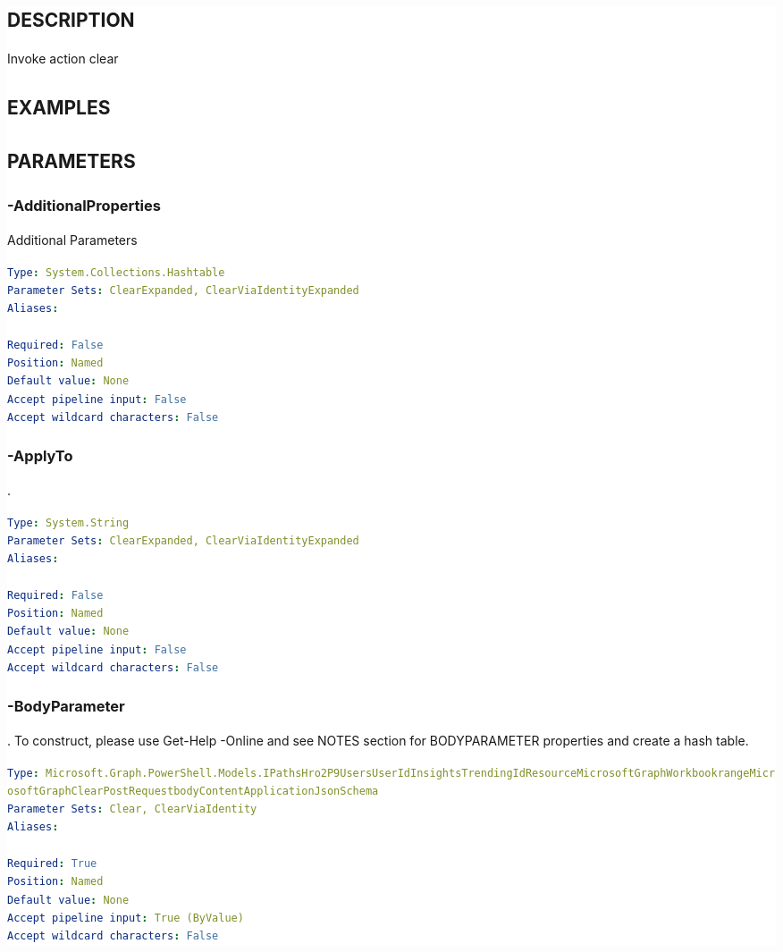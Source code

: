 ## DESCRIPTION
Invoke action clear

## EXAMPLES

## PARAMETERS

### -AdditionalProperties
Additional Parameters

```yaml
Type: System.Collections.Hashtable
Parameter Sets: ClearExpanded, ClearViaIdentityExpanded
Aliases:

Required: False
Position: Named
Default value: None
Accept pipeline input: False
Accept wildcard characters: False
```

### -ApplyTo
.

```yaml
Type: System.String
Parameter Sets: ClearExpanded, ClearViaIdentityExpanded
Aliases:

Required: False
Position: Named
Default value: None
Accept pipeline input: False
Accept wildcard characters: False
```

### -BodyParameter
.
To construct, please use Get-Help -Online and see NOTES section for BODYPARAMETER properties and create a hash table.

```yaml
Type: Microsoft.Graph.PowerShell.Models.IPathsHro2P9UsersUserIdInsightsTrendingIdResourceMicrosoftGraphWorkbookrangeMicrosoftGraphClearPostRequestbodyContentApplicationJsonSchema
Parameter Sets: Clear, ClearViaIdentity
Aliases:

Required: True
Position: Named
Default value: None
Accept pipeline input: True (ByValue)
Accept wildcard characters: False
```
